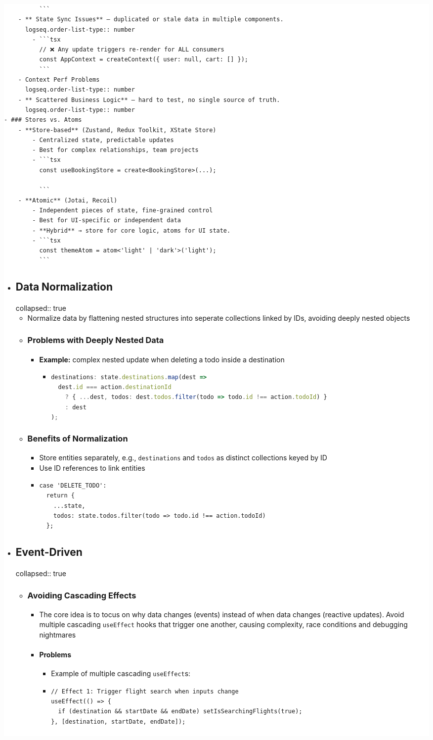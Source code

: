 			  ```
		- ** State Sync Issues** — duplicated or stale data in multiple components.
		  logseq.order-list-type:: number
			- ```tsx
			  // ❌ Any update triggers re-render for ALL consumers
			  const AppContext = createContext({ user: null, cart: [] });
			  ```
		- Context Perf Problems
		  logseq.order-list-type:: number
		- ** Scattered Business Logic** — hard to test, no single source of truth.
		  logseq.order-list-type:: number
	- ### Stores vs. Atoms
		- **Store-based** (Zustand, Redux Toolkit, XState Store)
			- Centralized state, predictable updates
			- Best for complex relationships, team projects
			- ```tsx
			  const useBookingStore = create<BookingStore>(...);
			  
			  ```
		- **Atomic** (Jotai, Recoil)
			- Independent pieces of state, fine-grained control
			- Best for UI-specific or independent data
			- **Hybrid** → store for core logic, atoms for UI state.
			- ```tsx
			  const themeAtom = atom<'light' | 'dark'>('light');
			  ```
- ## Data Normalization
  collapsed:: true
	- Normalize data by flattening nested structures into seperate collections linked by IDs, avoiding deeply nested objects
	- ### Problems with Deeply Nested Data
		- **Example:** complex nested update when deleting a todo inside a destination
			- ```ts
			  destinations: state.destinations.map(dest =>
			    dest.id === action.destinationId
			      ? { ...dest, todos: dest.todos.filter(todo => todo.id !== action.todoId) }
			      : dest
			  );
			  ```
	- ### Benefits of Normalization
		- Store entities separately, e.g., `destinations` and `todos` as distinct collections keyed by ID
		- Use ID references to link entities
		- ```stylus
		  case 'DELETE_TODO':
		    return {
		      ...state,
		      todos: state.todos.filter(todo => todo.id !== action.todoId)
		    };
		  ```
- ## Event-Driven
  collapsed:: true
	- ### Avoiding Cascading Effects
		- The core idea is to tocus on why data changes (events) instead of when data changes (reactive updates). Avoid multiple cascading `useEffect` hooks that trigger one another, causing complexity, race conditions and debugging nightmares
		- #### Problems
			- Example of multiple cascading `useEffect`s:
			- ```tsx
			  // Effect 1: Trigger flight search when inputs change
			  useEffect(() => {
			    if (destination && startDate && endDate) setIsSearchingFlights(true);
			  }, [destination, startDate, endDate]);
			  